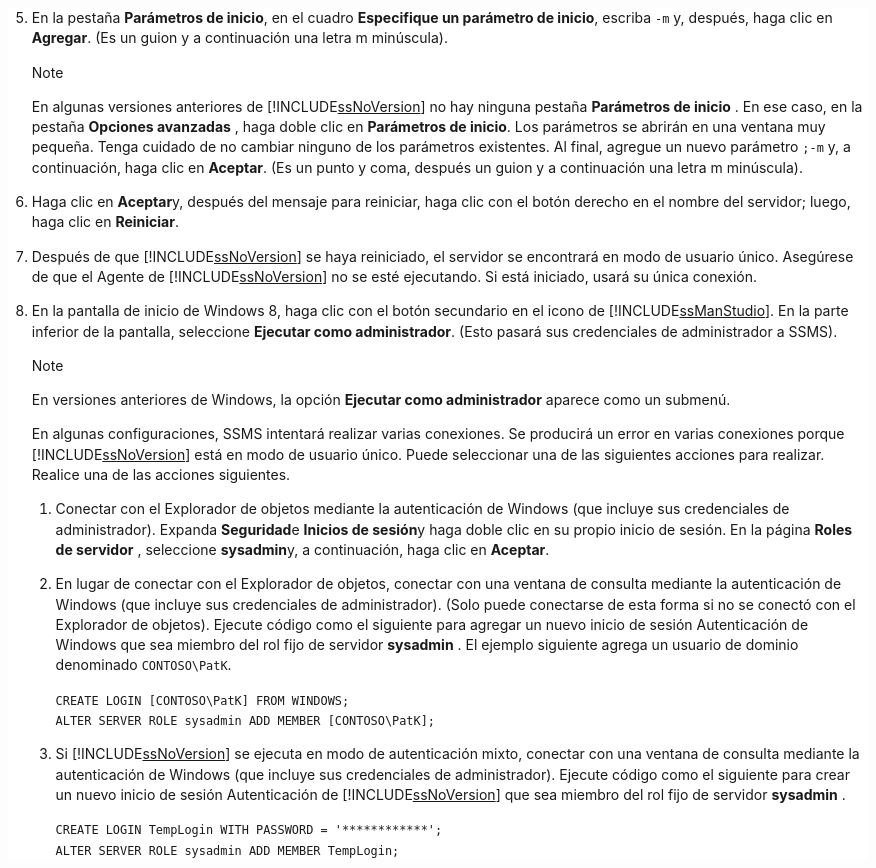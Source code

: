 5.  En la pestaña **Parámetros de inicio**, en el cuadro **Especifique un parámetro de inicio**, escriba `-m` y, después, haga clic en **Agregar**. (Es un guion y a continuación una letra m minúscula).  
  
    > [!NOTE]  
    >  En algunas versiones anteriores de [!INCLUDE[ssNoVersion](../../includes/ssnoversion-md.md)] no hay ninguna pestaña **Parámetros de inicio** . En ese caso, en la pestaña **Opciones avanzadas** , haga doble clic en **Parámetros de inicio**. Los parámetros se abrirán en una ventana muy pequeña. Tenga cuidado de no cambiar ninguno de los parámetros existentes. Al final, agregue un nuevo parámetro `;-m` y, a continuación, haga clic en **Aceptar**. (Es un punto y coma, después un guion y a continuación una letra m minúscula).  
  
6.  Haga clic en **Aceptar**y, después del mensaje para reiniciar, haga clic con el botón derecho en el nombre del servidor; luego, haga clic en **Reiniciar**.  
  
7.  Después de que [!INCLUDE[ssNoVersion](../../includes/ssnoversion-md.md)] se haya reiniciado, el servidor se encontrará en modo de usuario único. Asegúrese de que el Agente de [!INCLUDE[ssNoVersion](../../includes/ssnoversion-md.md)] no se esté ejecutando. Si está iniciado, usará su única conexión.  
  
8.  En la pantalla de inicio de Windows 8, haga clic con el botón secundario en el icono de [!INCLUDE[ssManStudio](../../includes/ssmanstudio-md.md)]. En la parte inferior de la pantalla, seleccione **Ejecutar como administrador**. (Esto pasará sus credenciales de administrador a SSMS).  
  
    > [!NOTE]  
    >  En versiones anteriores de Windows, la opción **Ejecutar como administrador** aparece como un submenú.  
  
     En algunas configuraciones, SSMS intentará realizar varias conexiones. Se producirá un error en varias conexiones porque [!INCLUDE[ssNoVersion](../../includes/ssnoversion-md.md)] está en modo de usuario único. Puede seleccionar una de las siguientes acciones para realizar. Realice una de las acciones siguientes.  
  
    1.  Conectar con el Explorador de objetos mediante la autenticación de Windows (que incluye sus credenciales de administrador). Expanda **Seguridad**e **Inicios de sesión**y haga doble clic en su propio inicio de sesión. En la página **Roles de servidor** , seleccione **sysadmin**y, a continuación, haga clic en **Aceptar**.  
  
    2.  En lugar de conectar con el Explorador de objetos, conectar con una ventana de consulta mediante la autenticación de Windows (que incluye sus credenciales de administrador). (Solo puede conectarse de esta forma si no se conectó con el Explorador de objetos). Ejecute código como el siguiente para agregar un nuevo inicio de sesión Autenticación de Windows que sea miembro del rol fijo de servidor **sysadmin** . El ejemplo siguiente agrega un usuario de dominio denominado `CONTOSO\PatK`.  
  
        ```  
        CREATE LOGIN [CONTOSO\PatK] FROM WINDOWS;  
        ALTER SERVER ROLE sysadmin ADD MEMBER [CONTOSO\PatK];  
        ```  
  
    3.  Si [!INCLUDE[ssNoVersion](../../includes/ssnoversion-md.md)] se ejecuta en modo de autenticación mixto, conectar con una ventana de consulta mediante la autenticación de Windows (que incluye sus credenciales de administrador). Ejecute código como el siguiente para crear un nuevo inicio de sesión Autenticación de [!INCLUDE[ssNoVersion](../../includes/ssnoversion-md.md)] que sea miembro del rol fijo de servidor **sysadmin** .  
  
        ```  
        CREATE LOGIN TempLogin WITH PASSWORD = '************';  
        ALTER SERVER ROLE sysadmin ADD MEMBER TempLogin;  
        ```  
  